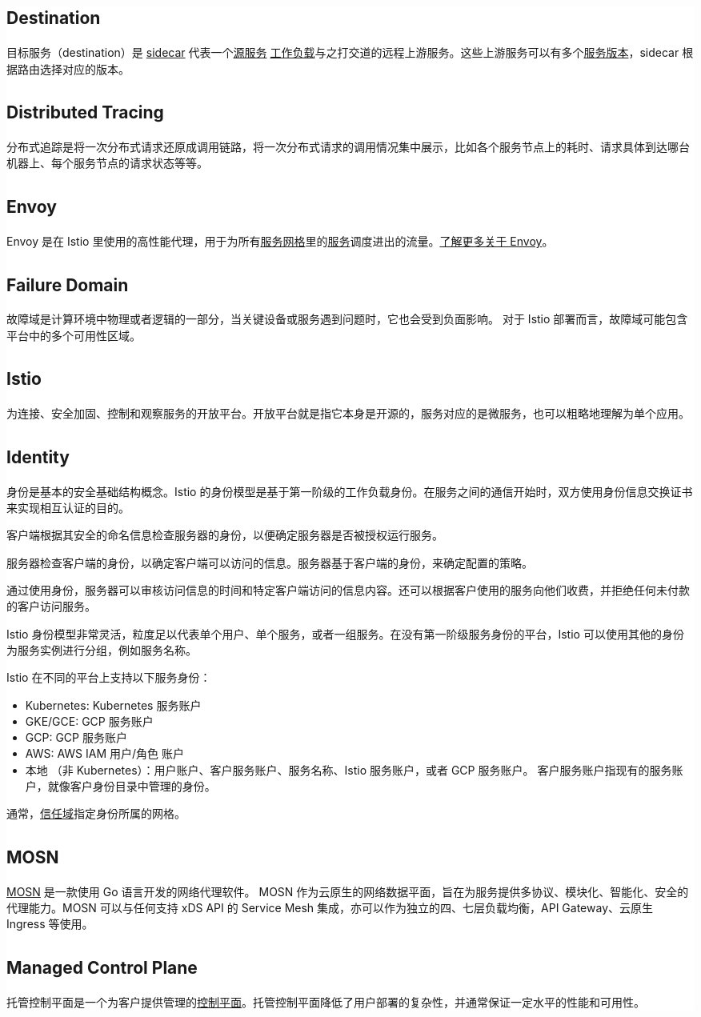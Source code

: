 ## Destination

目标服务（destination）是 [sidecar](#sidecar) 代表一个[源服务](#source) [工作负载](#workload)与之打交道的远程上游服务。这些上游服务可以有多个[服务版本](#service)，sidecar 根据路由选择对应的版本。

## Distributed Tracing

分布式追踪是将一次分布式请求还原成调用链路，将一次分布式请求的调用情况集中展示，比如各个服务节点上的耗时、请求具体到达哪台机器上、每个服务节点的请求状态等等。

## Envoy

Envoy 是在 Istio 里使用的高性能代理，用于为所有[服务网格](#service-mesh)里的[服务](#service)调度进出的流量。[了解更多关于 Envoy](https://envoyproxy.github.io/envoy/)。

## Failure Domain

故障域是计算环境中物理或者逻辑的一部分，当关键设备或服务遇到问题时，它也会受到负面影响。
对于 Istio 部署而言，故障域可能包含平台中的多个可用性区域。

## Istio

为连接、安全加固、控制和观察服务的开放平台。开放平台就是指它本身是开源的，服务对应的是微服务，也可以粗略地理解为单个应用。

## Identity

身份是基本的安全基础结构概念。Istio 的身份模型是基于第一阶级的工作负载身份。在服务之间的通信开始时，双方使用身份信息交换证书来实现相互认证的目的。

客户端根据其安全的命名信息检查服务器的身份，以便确定服务器是否被授权运行服务。

服务器检查客户端的身份，以确定客户端可以访问的信息。服务器基于客户端的身份，来确定配置的策略。

通过使用身份，服务器可以审核访问信息的时间和特定客户端访问的信息内容。还可以根据客户使用的服务向他们收费，并拒绝任何未付款的客户访问服务。

Istio 身份模型非常灵活，粒度足以代表单个用户、单个服务，或者一组服务。在没有第一阶级服务身份的平台，Istio 可以使用其他的身份为服务实例进行分组，例如服务名称。

Istio 在不同的平台上支持以下服务身份：
- Kubernetes: Kubernetes 服务账户
- GKE/GCE: GCP 服务账户
- GCP: GCP 服务账户
- AWS: AWS IAM 用户/角色 账户
- 本地 （非 Kubernetes）：用户账户、客户服务账户、服务名称、Istio 服务账户，或者 GCP 服务账户。 客户服务账户指现有的服务账户，就像客户身份目录中管理的身份。

通常，[信任域](#trust-domain)指定身份所属的网格。

## MOSN

[MOSN](https://github.com/mosn/mosn) 是一款使用 Go 语言开发的网络代理软件。 MOSN 作为云原生的网络数据平面，旨在为服务提供多协议、模块化、智能化、安全的代理能力。MOSN 可以与任何支持 xDS API 的 Service Mesh 集成，亦可以作为独立的四、七层负载均衡，API Gateway、云原生 Ingress 等使用。

## Managed Control Plane

托管控制平面是一个为客户提供管理的[控制平面](#control-plane)。托管控制平面降低了用户部署的复杂性，并通常保证一定水平的性能和可用性。
